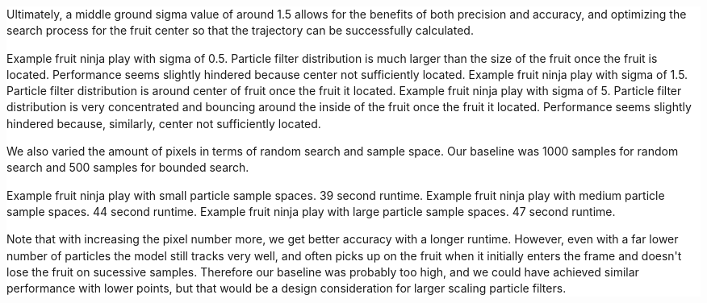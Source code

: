 Ultimately, a middle ground sigma value of around 1.5 allows for the benefits of both precision and accuracy, and optimizing the search process for the fruit center so that the trajectory can be successfully calculated. 

<video width="600" controls>
  <source src="SDL_Fruit_Ninja/vids/sigma0p5.mp4" type="video/mp4">
  Example fruit ninja play with sigma of 0.5
</video>
Example fruit ninja play with sigma of 0.5. Particle filter distribution is much larger than the size of the fruit once the fruit is located. Performance seems slightly hindered because center not sufficiently located.

<video width="600" controls>
  <source src="SDL_Fruit_Ninja/vids/out.mp4" type="video/mp4">
  Example fruit ninja play with sigma of 1.5
</video>
Example fruit ninja play with sigma of 1.5. Particle filter distribution is around center of fruit once the fruit it located. 

<video width="600" controls>
  <source src="SDL_Fruit_Ninja/vids/sigma5.mp4" type="video/mp4">
  Example fruit ninja play with sigma of 5
</video>
Example fruit ninja play with sigma of 5. Particle filter distribution is very concentrated and bouncing around the inside of the fruit once the fruit it located. Performance seems slightly hindered because, similarly, center not sufficiently located.


We also varied the amount of pixels in terms of random search and sample space. Our baseline was 1000 samples for random search and 500 samples for bounded search.

<video width="600" controls>
  <source src="SDL_Fruit_Ninja/vids/search75sample50.mp4" type="video/mp4">
  Example fruit ninja play with small particle sample spaces (75 search 50 sample).
</video>
Example fruit ninja play with small particle sample spaces. 39 second runtime.

<video width="600" controls>
  <source src="SDL_Fruit_Ninja/vids/search1000sample500.mp4" type="video/mp4">
  Example fruit ninja play with medium particle sample spaces (1000 search 500 sample).
</video>
Example fruit ninja play with medium particle sample spaces. 44 second runtime.

<video width="600" controls>
  <source src="SDL_Fruit_Ninja/vids/search1500sample750.mp4" type="video/mp4">
  Example fruit ninja play with large particle sample spaces (1500 search 750 sample).
</video>
Example fruit ninja play with large particle sample spaces. 47 second runtime.

Note that with increasing the pixel number more, we get better accuracy with a longer runtime. However, even with a far lower number of particles the model still tracks very well, and often picks up on the fruit when it initially enters the frame and doesn't lose the fruit on sucessive samples. Therefore our baseline was probably too high, and we could have achieved similar performance with lower points, but that would be a design consideration for larger scaling particle filters.


